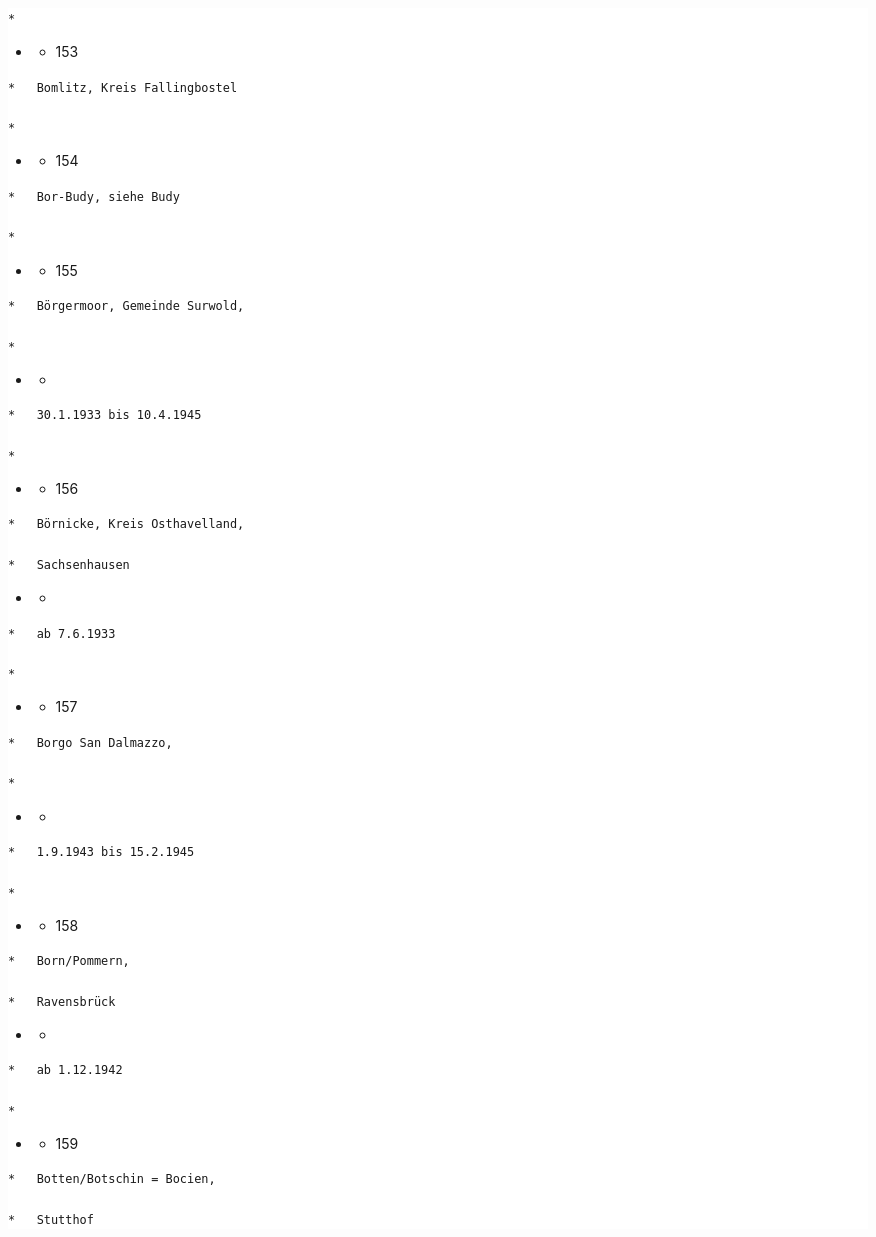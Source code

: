     *

*    *   153

    *   Bomlitz, Kreis Fallingbostel

    *

*    *   154

    *   Bor-Budy, siehe Budy

    *

*    *   155

    *   Börgermoor, Gemeinde Surwold,

    *

*    *
    *   30.1.1933 bis 10.4.1945

    *

*    *   156

    *   Börnicke, Kreis Osthavelland,

    *   Sachsenhausen


*    *
    *   ab 7.6.1933

    *

*    *   157

    *   Borgo San Dalmazzo,

    *

*    *
    *   1.9.1943 bis 15.2.1945

    *

*    *   158

    *   Born/Pommern,

    *   Ravensbrück


*    *
    *   ab 1.12.1942

    *

*    *   159

    *   Botten/Botschin = Bocien,

    *   Stutthof

